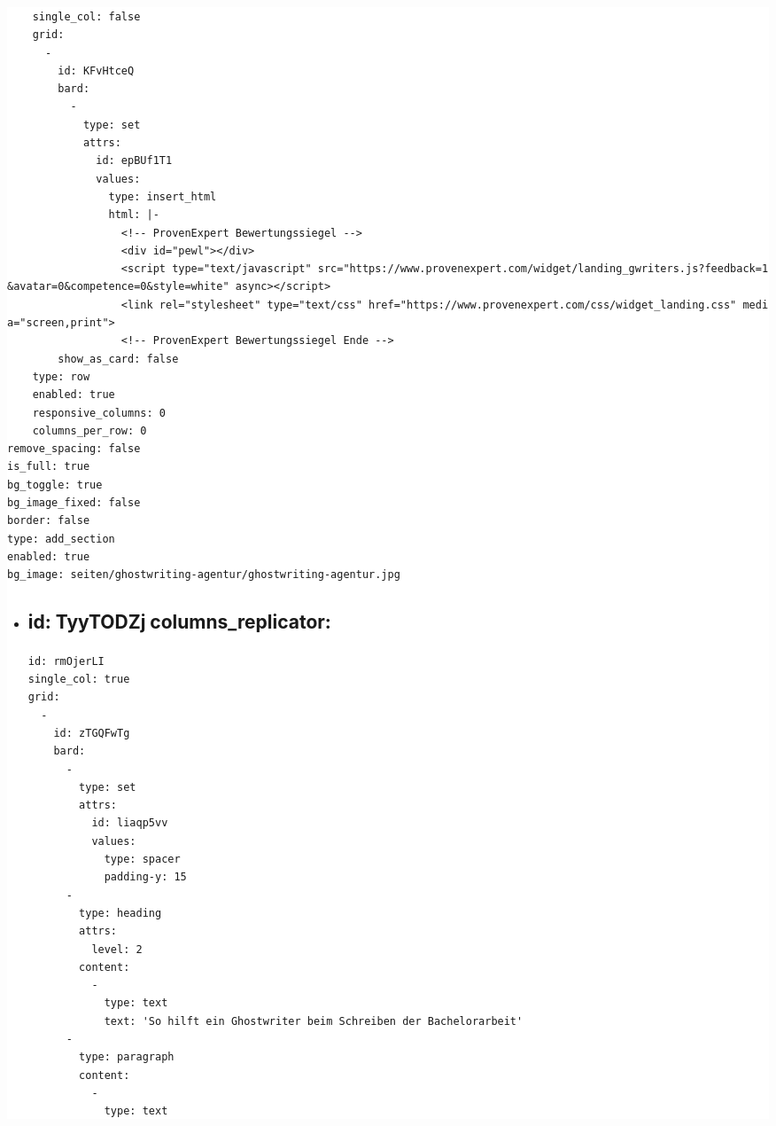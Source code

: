         single_col: false
        grid:
          -
            id: KFvHtceQ
            bard:
              -
                type: set
                attrs:
                  id: epBUf1T1
                  values:
                    type: insert_html
                    html: |-
                      <!-- ProvenExpert Bewertungssiegel -->
                      <div id="pewl"></div>
                      <script type="text/javascript" src="https://www.provenexpert.com/widget/landing_gwriters.js?feedback=1&avatar=0&competence=0&style=white" async></script>
                      <link rel="stylesheet" type="text/css" href="https://www.provenexpert.com/css/widget_landing.css" media="screen,print">
                      <!-- ProvenExpert Bewertungssiegel Ende -->
            show_as_card: false
        type: row
        enabled: true
        responsive_columns: 0
        columns_per_row: 0
    remove_spacing: false
    is_full: true
    bg_toggle: true
    bg_image_fixed: false
    border: false
    type: add_section
    enabled: true
    bg_image: seiten/ghostwriting-agentur/ghostwriting-agentur.jpg
  -
    id: TyyTODZj
    columns_replicator:
      -
        id: rmOjerLI
        single_col: true
        grid:
          -
            id: zTGQFwTg
            bard:
              -
                type: set
                attrs:
                  id: liaqp5vv
                  values:
                    type: spacer
                    padding-y: 15
              -
                type: heading
                attrs:
                  level: 2
                content:
                  -
                    type: text
                    text: 'So hilft ein Ghostwriter beim Schreiben der Bachelorarbeit'
              -
                type: paragraph
                content:
                  -
                    type: text